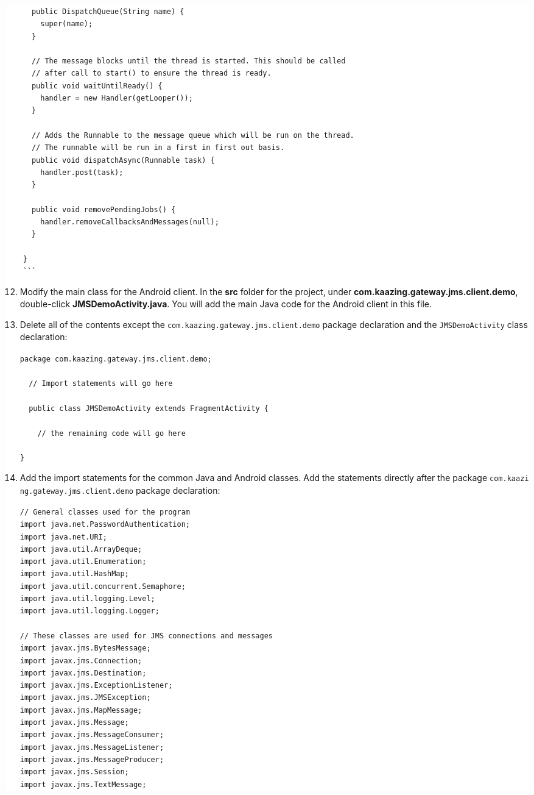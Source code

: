           public DispatchQueue(String name) {
            super(name);
          }

          // The message blocks until the thread is started. This should be called
          // after call to start() to ensure the thread is ready.
          public void waitUntilReady() {
            handler = new Handler(getLooper());
          }

          // Adds the Runnable to the message queue which will be run on the thread.
          // The runnable will be run in a first in first out basis.
          public void dispatchAsync(Runnable task) {
            handler.post(task);
          }

          public void removePendingJobs() {
            handler.removeCallbacksAndMessages(null);
          }

        }
        ```

12. Modify the main class for the Android client. In the **src** folder for the project, under **com.kaazing.gateway.jms.client.demo**, double-click **JMSDemoActivity.java**. You will add the main Java code for the Android client in this file.

13. Delete all of the contents except the `com.kaazing.gateway.jms.client.demo` package declaration and the `JMSDemoActivity` class declaration:

    ```
    package com.kaazing.gateway.jms.client.demo;

      // Import statements will go here

      public class JMSDemoActivity extends FragmentActivity {

        // the remaining code will go here

    }
    ```

14. Add the import statements for the common Java and Android classes. Add the statements directly after the package `com.kaazing.gateway.jms.client.demo` package declaration:

    ```
    // General classes used for the program
    import java.net.PasswordAuthentication;
    import java.net.URI;
    import java.util.ArrayDeque;
    import java.util.Enumeration;
    import java.util.HashMap;
    import java.util.concurrent.Semaphore;
    import java.util.logging.Level;
    import java.util.logging.Logger;

    // These classes are used for JMS connections and messages
    import javax.jms.BytesMessage;
    import javax.jms.Connection;
    import javax.jms.Destination;
    import javax.jms.ExceptionListener;
    import javax.jms.JMSException;
    import javax.jms.MapMessage;
    import javax.jms.Message;
    import javax.jms.MessageConsumer;
    import javax.jms.MessageListener;
    import javax.jms.MessageProducer;
    import javax.jms.Session;
    import javax.jms.TextMessage;

